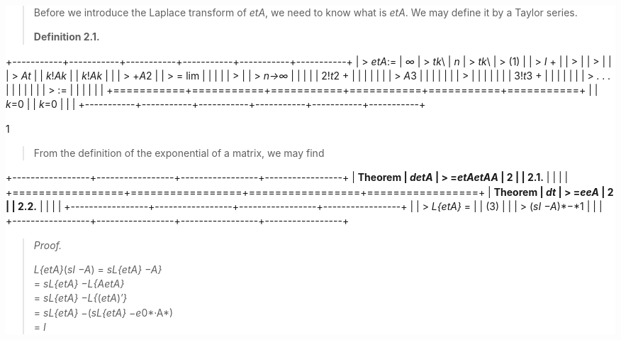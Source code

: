 > Before we introduce the Laplace transform of *etA*, we need to know
> what is *etA*. We may define it by a Taylor series.
>
> **Definition 2.1.**

+-----------+-----------+-----------+-----------+-----------+-----------+
| > *etA*:= | *∞*       | > *tk*\   | *n*       | > *tk*\   | > \(1\)   |
| > *I* +   |           | >         |           | >         |           |
| > *At*    |           |  *k*!*Ak* |           |  *k*!*Ak* |           |
| > +*A*2   |           | > = lim   |           |           |           |
| >         |           | > *n→∞*   |           |           |           |
|  2!*t*2 + |           |           |           |           |           |
| > *A*3    |           |           |           |           |           |
| >         |           |           |           |           |           |
|  3!*t*3 + |           |           |           |           |           |
| > *. . .* |           |           |           |           |           |
| > :=      |           |           |           |           |           |
+===========+===========+===========+===========+===========+===========+
|           | *k*=0     |           | *k*=0     |           |           |
+-----------+-----------+-----------+-----------+-----------+-----------+

1

> From the definition of the exponential of a matrix, we may find

+-----------------+-----------------+-----------------+-----------------+
| **Theorem       | *detA*          | > =*etAetAA*    | 2               |
| 2.1.**          |                 |                 |                 |
+=================+=================+=================+=================+
| **Theorem       | *dt*            | > =*eeA*        | 2               |
| 2.2.**          |                 |                 |                 |
+-----------------+-----------------+-----------------+-----------------+
|                 | > *L{etA}* =    |                 | \(3\)           |
|                 | > (*sI −A*)*−*1 |                 |                 |
+-----------------+-----------------+-----------------+-----------------+

> *Proof.*
>
> *L{etA}*(*sI −A*) = *sL{etA} −A}*\
> = *sL{etA} −L{AetA}*\
> = *sL{etA} −L{*(*etA*)*′}*\
> = *sL{etA} −*(*sL{etA} −e*0*·A*)\
> = *I*
